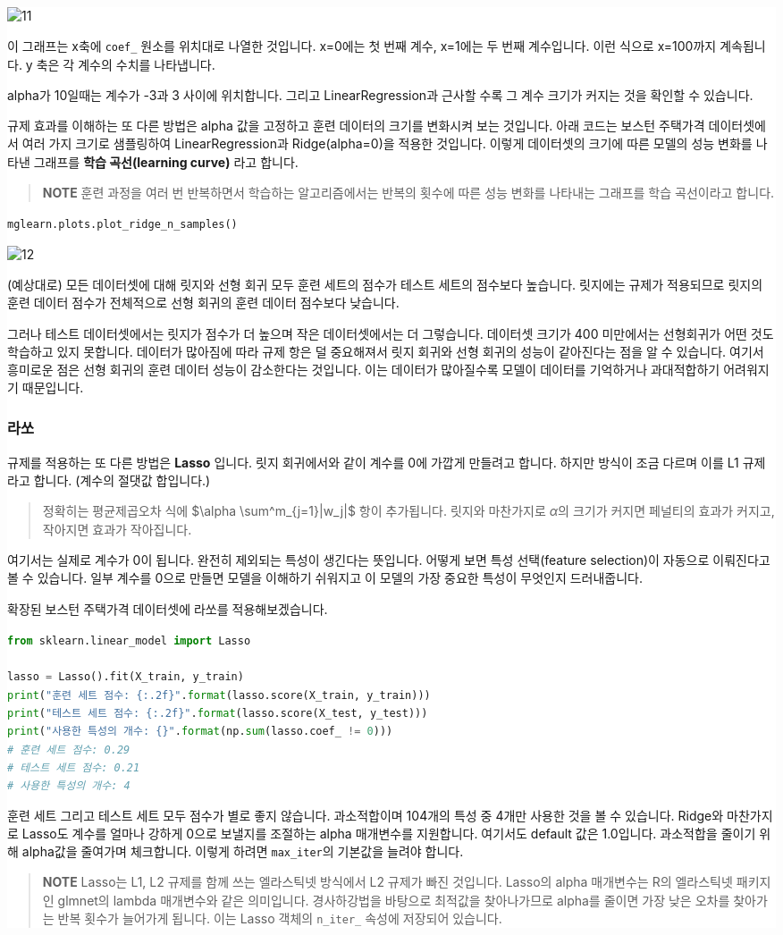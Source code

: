 ![11](https://i.imgur.com/2t17BLi.png)

이 그래프는 x축에 `coef_` 원소를 위치대로 나열한 것입니다. x=0에는 첫 번째 계수, x=1에는 두 번째 계수입니다. 이런 식으로 x=100까지 계속됩니다. y 축은 각 계수의 수치를 나타냅니다.

alpha가 10일때는 계수가 -3과 3 사이에 위치합니다. 그리고 LinearRegression과 근사할 수록 그 계수 크기가 커지는 것을 확인할 수 있습니다.

규제 효과를 이해하는 또 다른 방법은 alpha 값을 고정하고 훈련 데이터의 크기를 변화시켜 보는 것입니다. 아래 코드는 보스턴 주택가격 데이터셋에서 여러 가지 크기로 샘플링하여 LinearRegression과 Ridge(alpha=0)을 적용한 것입니다. 이렇게 데이터셋의 크기에 따른 모델의 성능 변화를 나타낸 그래프를 **학습 곡선(learning curve)** 라고 합니다.

> **NOTE** 훈련 과정을 여러 번 반복하면서 학습하는 알고리즘에서는 반복의 횟수에 따른 성능 변화를 나타내는 그래프를 학습 곡선이라고 합니다.

``` python
mglearn.plots.plot_ridge_n_samples()
```

![12](https://i.imgur.com/GmMihKJ.png)

(예상대로) 모든 데이터셋에 대해 릿지와 선형 회귀 모두 훈련 세트의 점수가 테스트 세트의 점수보다 높습니다.
릿지에는 규제가 적용되므로 릿지의 훈련 데이터 점수가 전체적으로 선형 회귀의 훈련 데이터 점수보다 낮습니다.

그러나 테스트 데이터셋에서는 릿지가 점수가 더 높으며 작은 데이터셋에서는 더 그렇습니다.
데이터셋 크기가 400 미만에서는 선형회귀가 어떤 것도 학습하고 있지 못합니다.
데이터가 많아짐에 따라 규제 항은 덜 중요해져서 릿지 회귀와 선형 회귀의 성능이 같아진다는 점을 알 수 있습니다.
여기서 흥미로운 점은 선형 회귀의 훈련 데이터 성능이 감소한다는 것입니다. 이는 데이터가 많아질수록 모델이 데이터를 기억하거나 과대적합하기 어려워지기 때문입니다.

### 라쏘

규제를 적용하는 또 다른 방법은 **Lasso** 입니다. 릿지 회귀에서와 같이 계수를 0에 가깝게 만들려고 합니다. 하지만 방식이 조금 다르며 이를 L1 규제라고 합니다. (계수의 절댓값 합입니다.)

> 정확히는 평균제곱오차 식에 $\alpha \sum^m_{j=1}|w_j|$ 항이 추가됩니다. 릿지와 마찬가지로 $\alpha$의 크기가 커지면 페널티의 효과가 커지고, 작아지면 효과가 작아집니다.

여기서는 실제로 계수가 0이 됩니다. 완전히 제외되는 특성이 생긴다는 뜻입니다. 어떻게 보면 특성 선택(feature selection)이 자동으로 이뤄진다고 볼 수 있습니다. 일부 계수를 0으로 만들면 모델을 이해하기 쉬워지고 이 모델의 가장 중요한 특성이 무엇인지 드러내줍니다.

확장된 보스턴 주택가격 데이터셋에 라쏘를 적용해보겠습니다.

``` python
from sklearn.linear_model import Lasso
​
lasso = Lasso().fit(X_train, y_train)
print("훈련 세트 점수: {:.2f}".format(lasso.score(X_train, y_train)))
print("테스트 세트 점수: {:.2f}".format(lasso.score(X_test, y_test)))
print("사용한 특성의 개수: {}".format(np.sum(lasso.coef_ != 0)))
# 훈련 세트 점수: 0.29
# 테스트 세트 점수: 0.21
# 사용한 특성의 개수: 4
```

훈련 세트 그리고 테스트 세트 모두 점수가 별로 좋지 않습니다. 과소적합이며 104개의 특성 중 4개만 사용한 것을 볼 수 있습니다. Ridge와 마찬가지로 Lasso도 계수를 얼마나 강하게 0으로 보낼지를 조절하는 alpha 매개변수를 지원합니다. 여기서도 default 값은 1.0입니다. 과소적합을 줄이기 위해 alpha값을 줄여가며 체크합니다. 이렇게 하려면 `max_iter`의 기본값을 늘려야 합니다.

> **NOTE** Lasso는 L1, L2 규제를 함께 쓰는 엘라스틱넷 방식에서 L2 규제가 빠진 것입니다. Lasso의 alpha 매개변수는 R의 엘라스틱넷 패키지인 glmnet의 lambda 매개변수와 같은 의미입니다. 경사하강법을 바탕으로 최적값을 찾아나가므로 alpha를 줄이면 가장 낮은 오차를 찾아가는 반복 횟수가 늘어가게 됩니다. 이는 Lasso 객체의  `n_iter_` 속성에 저장되어 있습니다.
